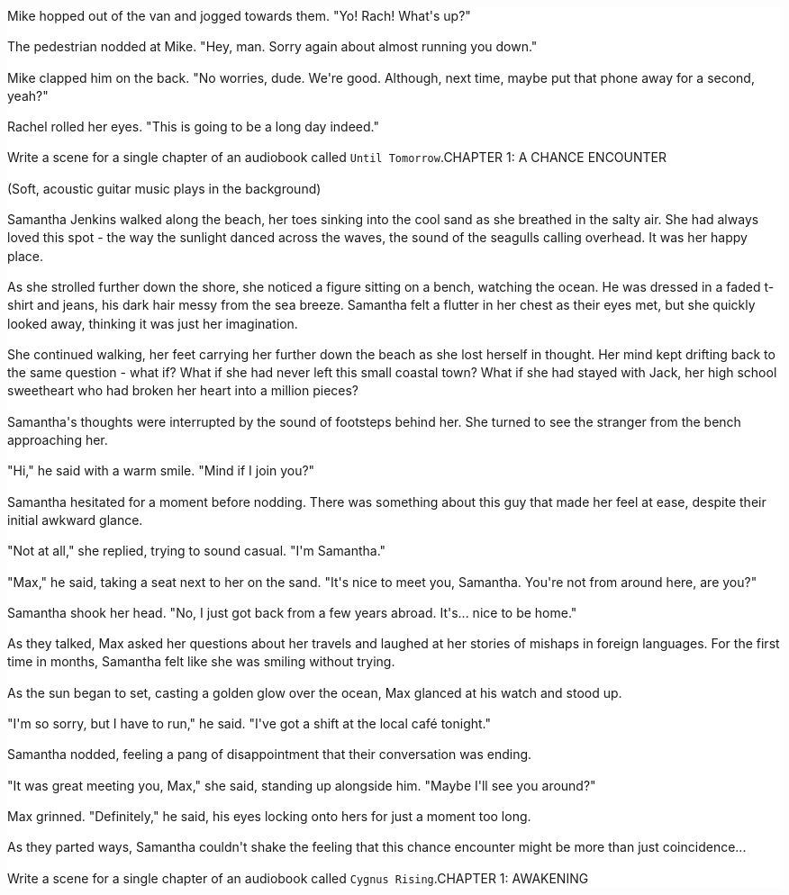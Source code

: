 Mike hopped out of the van and jogged towards them. "Yo! Rach! What's up?"

The pedestrian nodded at Mike. "Hey, man. Sorry again about almost running you down."

Mike clapped him on the back. "No worries, dude. We're good. Although, next time, maybe put that phone away for a second, yeah?"

Rachel rolled her eyes. "This is going to be a long day indeed."<end>

Write a scene for a single chapter of an audiobook called `Until Tomorrow`.<start>CHAPTER 1: A CHANCE ENCOUNTER

(Soft, acoustic guitar music plays in the background)

Samantha Jenkins walked along the beach, her toes sinking into the cool sand as she breathed in the salty air. She had always loved this spot - the way the sunlight danced across the waves, the sound of the seagulls calling overhead. It was her happy place.

As she strolled further down the shore, she noticed a figure sitting on a bench, watching the ocean. He was dressed in a faded t-shirt and jeans, his dark hair messy from the sea breeze. Samantha felt a flutter in her chest as their eyes met, but she quickly looked away, thinking it was just her imagination.

She continued walking, her feet carrying her further down the beach as she lost herself in thought. Her mind kept drifting back to the same question - what if? What if she had never left this small coastal town? What if she had stayed with Jack, her high school sweetheart who had broken her heart into a million pieces?

Samantha's thoughts were interrupted by the sound of footsteps behind her. She turned to see the stranger from the bench approaching her.

"Hi," he said with a warm smile. "Mind if I join you?"

Samantha hesitated for a moment before nodding. There was something about this guy that made her feel at ease, despite their initial awkward glance.

"Not at all," she replied, trying to sound casual. "I'm Samantha."

"Max," he said, taking a seat next to her on the sand. "It's nice to meet you, Samantha. You're not from around here, are you?"

Samantha shook her head. "No, I just got back from a few years abroad. It's... nice to be home."

As they talked, Max asked her questions about her travels and laughed at her stories of mishaps in foreign languages. For the first time in months, Samantha felt like she was smiling without trying.

As the sun began to set, casting a golden glow over the ocean, Max glanced at his watch and stood up.

"I'm so sorry, but I have to run," he said. "I've got a shift at the local café tonight."

Samantha nodded, feeling a pang of disappointment that their conversation was ending.

"It was great meeting you, Max," she said, standing up alongside him. "Maybe I'll see you around?"

Max grinned. "Definitely," he said, his eyes locking onto hers for just a moment too long.

As they parted ways, Samantha couldn't shake the feeling that this chance encounter might be more than just coincidence...<end>

Write a scene for a single chapter of an audiobook called `Cygnus Rising`.<start>CHAPTER 1: AWAKENING
